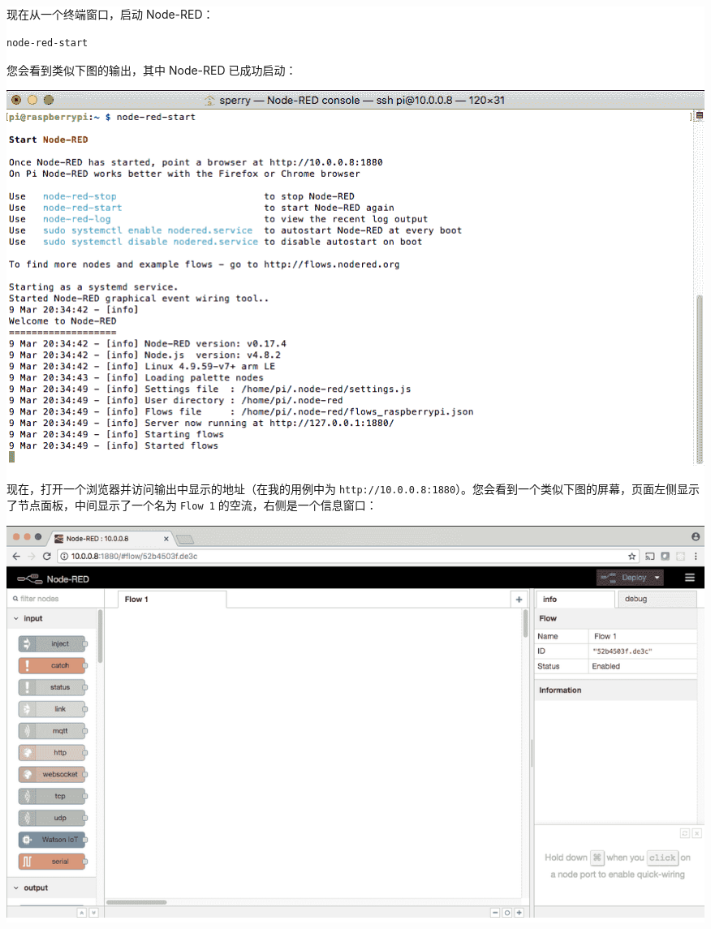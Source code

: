 现在从一个终端窗口，启动 Node-RED：

```
node-red-start 
```

您会看到类似下图的输出，其中 Node-RED 已成功启动：

![启动 Node-RED](img/644eeb6e89c034aca249ba66adae8a27.png)

现在，打开一个浏览器并访问输出中显示的地址（在我的用例中为 `http://10.0.0.8:1880`）。您会看到一个类似下图的屏幕，页面左侧显示了节点面板，中间显示了一个名为 `Flow 1` 的空流，右侧是一个信息窗口：

![Node-RED 用户界面](img/5e6c81ba66c54147b498003e848a410d.png)
